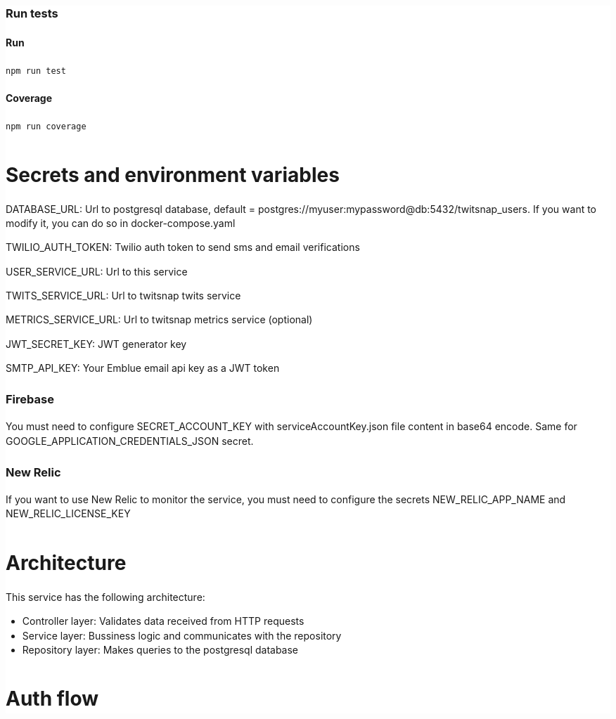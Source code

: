 ### Run tests

#### Run

```bash
npm run test
```

#### Coverage

```bash
npm run coverage
```

# Secrets and environment variables

DATABASE_URL: Url to postgresql database, default = postgres://myuser:mypassword@db:5432/twitsnap_users. If you want to modify it, you can do so in docker-compose.yaml

TWILIO_AUTH_TOKEN: Twilio auth token to send sms and email verifications

USER_SERVICE_URL: Url to this service

TWITS_SERVICE_URL: Url to twitsnap twits service

METRICS_SERVICE_URL: Url to twitsnap metrics service (optional)

JWT_SECRET_KEY: JWT generator key

SMTP_API_KEY: Your Emblue email api key as a JWT token

### Firebase

You must need to configure SECRET_ACCOUNT_KEY with serviceAccountKey.json file content in base64 encode. Same for GOOGLE_APPLICATION_CREDENTIALS_JSON secret.

### New Relic

If you want to use New Relic to monitor the service, you must need to configure the secrets NEW_RELIC_APP_NAME and NEW_RELIC_LICENSE_KEY

# Architecture

This service has the following architecture:

-   Controller layer: Validates data received from HTTP requests
-   Service layer: Bussiness logic and communicates with the repository
-   Repository layer: Makes queries to the postgresql database


# Auth flow
